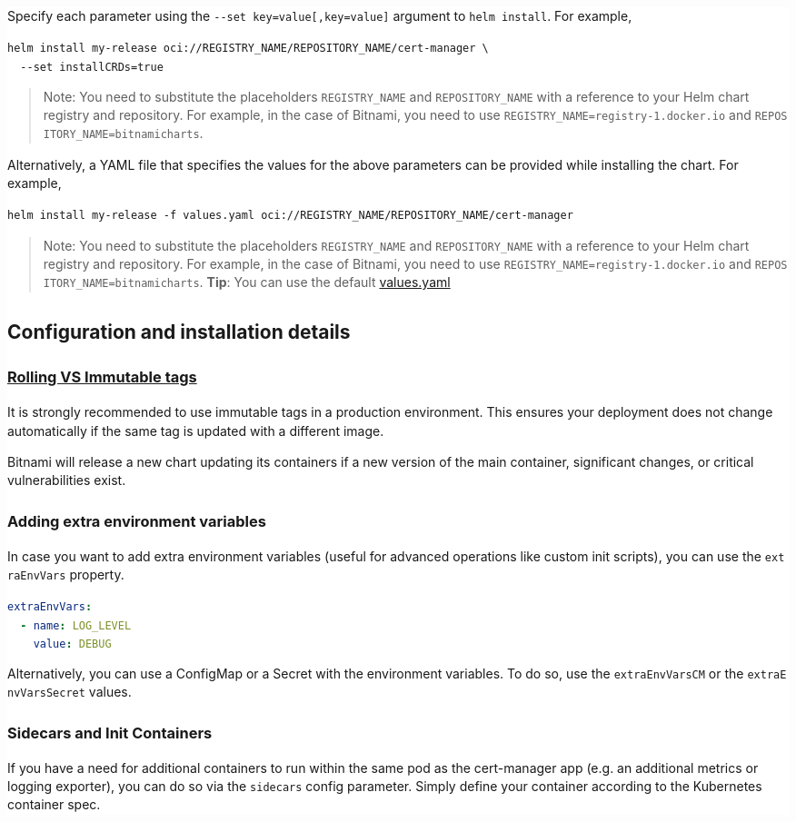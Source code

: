 Specify each parameter using the `--set key=value[,key=value]` argument to `helm install`. For example,

```console
helm install my-release oci://REGISTRY_NAME/REPOSITORY_NAME/cert-manager \
  --set installCRDs=true
```

> Note: You need to substitute the placeholders `REGISTRY_NAME` and `REPOSITORY_NAME` with a reference to your Helm chart registry and repository. For example, in the case of Bitnami, you need to use `REGISTRY_NAME=registry-1.docker.io` and `REPOSITORY_NAME=bitnamicharts`.

Alternatively, a YAML file that specifies the values for the above parameters can be provided while installing the chart. For example,

```console
helm install my-release -f values.yaml oci://REGISTRY_NAME/REPOSITORY_NAME/cert-manager
```

> Note: You need to substitute the placeholders `REGISTRY_NAME` and `REPOSITORY_NAME` with a reference to your Helm chart registry and repository. For example, in the case of Bitnami, you need to use `REGISTRY_NAME=registry-1.docker.io` and `REPOSITORY_NAME=bitnamicharts`.
> **Tip**: You can use the default [values.yaml](https://github.com/bitnami/charts/tree/main/bitnami/cert-manager/values.yaml)

## Configuration and installation details

### [Rolling VS Immutable tags](https://docs.bitnami.com/containers/how-to/understand-rolling-tags-containers/)

It is strongly recommended to use immutable tags in a production environment. This ensures your deployment does not change automatically if the same tag is updated with a different image.

Bitnami will release a new chart updating its containers if a new version of the main container, significant changes, or critical vulnerabilities exist.

### Adding extra environment variables

In case you want to add extra environment variables (useful for advanced operations like custom init scripts), you can use the `extraEnvVars` property.

```yaml
extraEnvVars:
  - name: LOG_LEVEL
    value: DEBUG
```

Alternatively, you can use a ConfigMap or a Secret with the environment variables. To do so, use the `extraEnvVarsCM` or the `extraEnvVarsSecret` values.

### Sidecars and Init Containers

If you have a need for additional containers to run within the same pod as the cert-manager app (e.g. an additional metrics or logging exporter), you can do so via the `sidecars` config parameter. Simply define your container according to the Kubernetes container spec.
